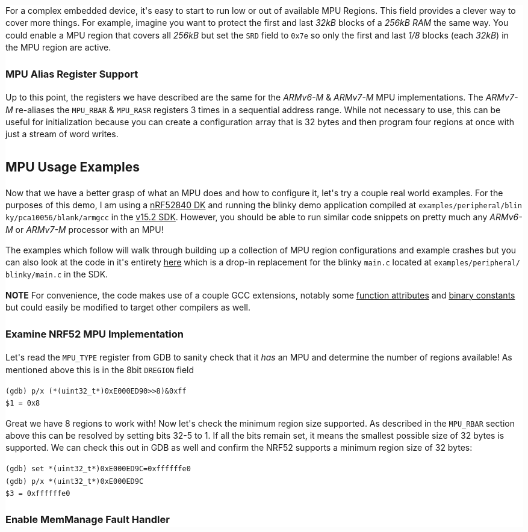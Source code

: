 For a complex embedded device, it's easy to start to run low or out of available MPU Regions. This field provides a clever way to cover more things. For example, imagine you want to protect the first and last _32kB_ blocks of a _256kB RAM_ the same way. You could enable a MPU region that covers all _256kB_ but set the `SRD` field to `0x7e` so only the first and last _1/8_ blocks (each _32kB_) in the MPU region are active.

### MPU Alias Register Support

Up to this point, the registers we have described are the same for the _ARMv6-M_ & _ARMv7-M_ MPU implementations. The _ARMv7-M_ re-aliases the `MPU_RBAR` & `MPU_RASR` registers 3 times in a sequential address range. While not necessary to use, this can be useful for initialization because you can create a configuration array that is 32 bytes and then program four regions at once with just a stream of word writes.

## MPU Usage Examples

Now that we have a better grasp of what an MPU does and how to configure it, let's try a couple real world examples. For the purposes of this demo, I am using a [nRF52840 DK](https://www.nordicsemi.com/Software-and-Tools/Development-Kits/nRF52840-DK) and running the blinky demo application compiled at `examples/peripheral/blinky/pca10056/blank/armgcc` in the [v15.2 SDK](https://developer.nordicsemi.com/nRF5_SDK/nRF5_SDK_v15.x.x/nRF5_SDK_15.2.0_9412b96.zip). However, you should be able to run similar code snippets on pretty much any _ARMv6-M_ or _ARMv7-M_ processor with an MPU!

The examples which follow will walk through building up a collection of MPU region configurations and example crashes but you can also look at the code in it's entirety [here](https://github.com/memfault/interrupt/tree/master/example/armv7-mpu/main.c) which is a drop-in replacement for the blinky `main.c` located at `examples/peripheral/blinky/main.c` in the SDK.

**NOTE** For convenience, the code makes use of a couple GCC extensions, notably some [function attributes](https://gcc.gnu.org/onlinedocs/gcc/Common-Function-Attributes.html#Common-Function-Attributes) and [binary constants](https://gcc.gnu.org/onlinedocs/gcc/Binary-constants.html) but could easily be modified to target other compilers as well.

### Examine NRF52 MPU Implementation

Let's read the `MPU_TYPE` register from GDB to sanity check that it _has_ an MPU and determine the number of regions available! As mentioned above this is in the 8bit `DREGION` field

```
(gdb) p/x (*(uint32_t*)0xE000ED90>>8)&0xff
$1 = 0x8
```

Great we have 8 regions to work with! Now let's check the minimum region size supported. As described in the `MPU_RBAR` section above this can be resolved by setting bits 32-5 to 1. If all the bits remain set, it means the smallest possible size of 32 bytes is supported. We can check this out in GDB as well and confirm the NRF52 supports a minimum region size of 32 bytes:

```
(gdb) set *(uint32_t*)0xE000ED9C=0xffffffe0
(gdb) p/x *(uint32_t*)0xE000ED9C
$3 = 0xffffffe0
```

### Enable MemManage Fault Handler
